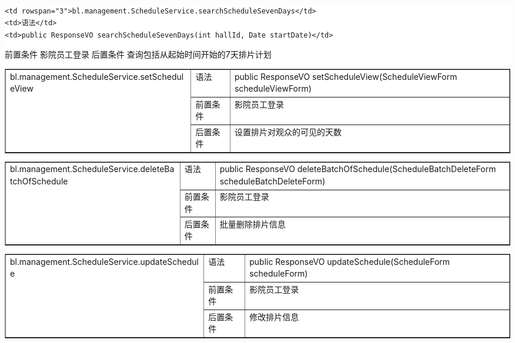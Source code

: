     <td rowspan="3">bl.management.ScheduleService.searchScheduleSevenDays</td>
    <td>语法</td>
    <td>public ResponseVO searchScheduleSevenDays(int hallId, Date startDate)</td>
  </tr>
  <tr>
    <td>前置条件</td>
    <td>影院员工登录</td>
  </tr>
  <tr>
    <td>后置条件</td>
    <td>查询包括从起始时间开始的7天排片计划</td>
  </tr>
</table>

<table border="1">
  <tr>
    <td rowspan="3">bl.management.ScheduleService.setScheduleView</td>
    <td>语法</td>
    <td>public ResponseVO setScheduleView(ScheduleViewForm scheduleViewForm)</td>
  </tr>
  <tr>
    <td>前置条件</td>
    <td>影院员工登录</td>
  </tr>
  <tr>
    <td>后置条件</td>
    <td>设置排片对观众的可见的天数</td>
  </tr>
</table>

<table border="1">
  <tr>
    <td rowspan="3">bl.management.ScheduleService.deleteBatchOfSchedule</td>
    <td>语法</td>
    <td>public ResponseVO deleteBatchOfSchedule(ScheduleBatchDeleteForm scheduleBatchDeleteForm)</td>
  </tr>
  <tr>
    <td>前置条件</td>
    <td>影院员工登录</td>
  </tr>
  <tr>
    <td>后置条件</td>
    <td>批量删除排片信息</td>
  </tr>
</table>

<table border="1">
  <tr>
    <td rowspan="3">bl.management.ScheduleService.updateSchedule</td>
    <td>语法</td>
    <td>public ResponseVO updateSchedule(ScheduleForm scheduleForm)</td>
  </tr>
  <tr>
    <td>前置条件</td>
    <td>影院员工登录</td>
  </tr>
  <tr>
    <td>后置条件</td>
    <td>修改排片信息</td>
  </tr>
</table>
